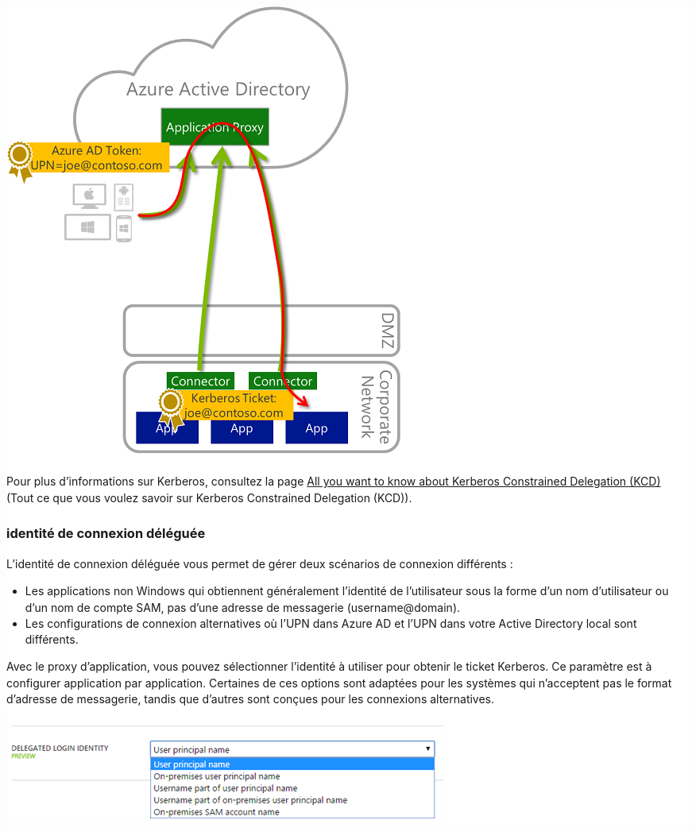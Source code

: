 ![Diagramme de l’authentification unique non Windows](./media/active-directory-application-proxy-sso-using-kcd/app_proxy_sso_nonwindows_diagram.png)

Pour plus d’informations sur Kerberos, consultez la page [All you want to know about Kerberos Constrained Delegation (KCD)](https://blogs.technet.microsoft.com/applicationproxyblog/2015/09/21/all-you-want-to-know-about-kerberos-constrained-delegation-kcd) (Tout ce que vous voulez savoir sur Kerberos Constrained Delegation (KCD)).

### <a name="delegated-login-identity"></a>identité de connexion déléguée
L’identité de connexion déléguée vous permet de gérer deux scénarios de connexion différents :

* Les applications non Windows qui obtiennent généralement l’identité de l’utilisateur sous la forme d’un nom d’utilisateur ou d’un nom de compte SAM, pas d’une adresse de messagerie (username@domain).
* Les configurations de connexion alternatives où l’UPN dans Azure AD et l’UPN dans votre Active Directory local sont différents.

Avec le proxy d’application, vous pouvez sélectionner l’identité à utiliser pour obtenir le ticket Kerberos. Ce paramètre est à configurer application par application. Certaines de ces options sont adaptées pour les systèmes qui n’acceptent pas le format d’adresse de messagerie, tandis que d’autres sont conçues pour les connexions alternatives.

![Capture d’écran du paramètre Identité de connexion déléguée](./media/active-directory-application-proxy-sso-using-kcd/app_proxy_sso_diff_id_upn.png)
